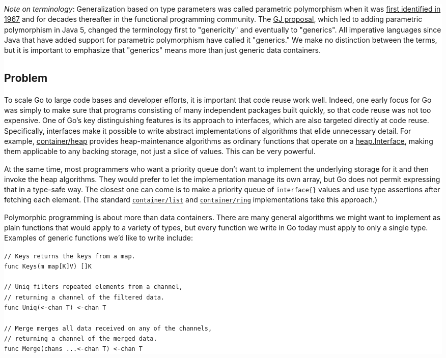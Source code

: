 _Note on terminology_: Generalization based on type parameters was
called parametric polymorphism when it was
[first identified in 1967](http://citeseerx.ist.psu.edu/viewdoc/download?doi=10.1.1.332.3161&rep=rep1&type=pdf)
and for decades thereafter in the functional programming community.
The [GJ proposal](http://homepages.inf.ed.ac.uk/wadler/papers/gj-oopsla/gj-oopsla-letter.pdf),
which led to adding parametric polymorphism in Java 5, changed the
terminology first to "genericity" and eventually to "generics".
All imperative languages since Java that have added support for
parametric polymorphism have called it "generics." We make no
distinction between the terms, but it is important to emphasize that
"generics" means more than just generic data containers.

## Problem

To scale Go to large code bases and developer efforts, it is important that code reuse work well.
Indeed, one early focus for Go was simply to make sure that programs consisting of many independent packages built quickly, so that code reuse was not too expensive.
One of Go’s key distinguishing features is its approach to interfaces, which are also targeted directly at code reuse.
Specifically, interfaces make it possible to write abstract implementations of algorithms that elide unnecessary detail.
For example,
[container/heap](https://godoc.org/container/heap)
provides heap-maintenance algorithms as ordinary functions that operate on a
[heap.Interface](https://godoc.org/container/heap#Interface),
making them applicable to any backing storage, not just a slice of values.
This can be very powerful.

At the same time, most programmers who want a priority queue
don’t want to implement the underlying storage for it and then invoke the heap algorithms.
They would prefer to let the implementation manage its own array,
but Go does not permit expressing that in a type-safe way.
The closest one can come is to make a priority queue of `interface{}` values
and use type assertions after fetching each element.
(The standard [`container/list`](https://golang.org/pkg/container/list)
and [`container/ring`](https://golang.org/pkg/container/ring) implementations take this approach.)

Polymorphic programming is about more than data containers.
There are many general algorithms we might want to implement
as plain functions that would apply to a variety of types,
but every function we write in Go today must apply to only a single type.
Examples of generic functions we’d like to write include:

	// Keys returns the keys from a map.
	func Keys(m map[K]V) []K

	// Uniq filters repeated elements from a channel,
	// returning a channel of the filtered data.
	func Uniq(<-chan T) <-chan T

	// Merge merges all data received on any of the channels,
	// returning a channel of the merged data.
	func Merge(chans ...<-chan T) <-chan T
